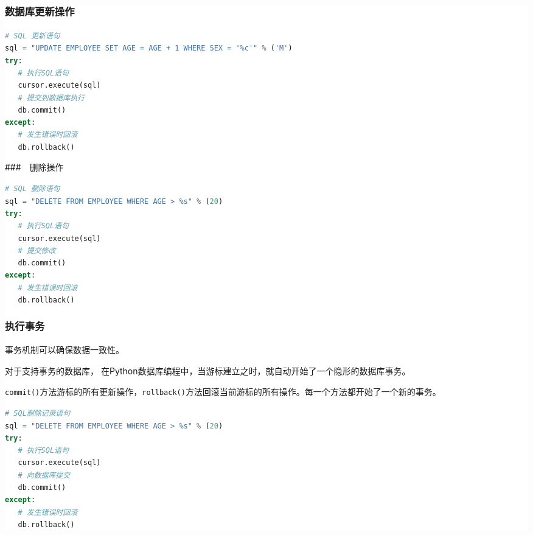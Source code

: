 

### 数据库更新操作

```python
# SQL 更新语句
sql = "UPDATE EMPLOYEE SET AGE = AGE + 1 WHERE SEX = '%c'" % ('M')
try:
   # 执行SQL语句
   cursor.execute(sql)
   # 提交到数据库执行
   db.commit()
except:
   # 发生错误时回滚
   db.rollback()
```



###　删除操作

```python
# SQL 删除语句
sql = "DELETE FROM EMPLOYEE WHERE AGE > %s" % (20)
try:
   # 执行SQL语句
   cursor.execute(sql)
   # 提交修改
   db.commit()
except:
   # 发生错误时回滚
   db.rollback()
```



### 执行事务

事务机制可以确保数据一致性。

对于支持事务的数据库， 在Python数据库编程中，当游标建立之时，就自动开始了一个隐形的数据库事务。

`commit()`方法游标的所有更新操作，`rollback()`方法回滚当前游标的所有操作。每一个方法都开始了一个新的事务。

```python
# SQL删除记录语句
sql = "DELETE FROM EMPLOYEE WHERE AGE > %s" % (20)
try:
   # 执行SQL语句
   cursor.execute(sql)
   # 向数据库提交
   db.commit()
except:
   # 发生错误时回滚
   db.rollback()
```

